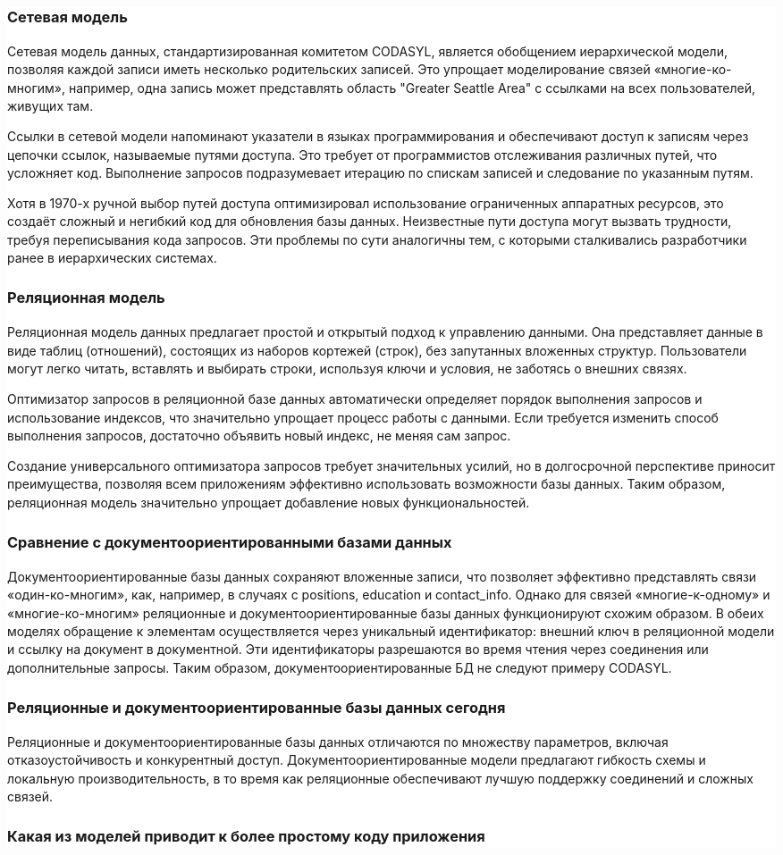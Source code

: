 ### Сетевая модель

Сетевая модель данных, стандартизированная комитетом CODASYL, является обобщением иерархической модели, позволяя каждой записи иметь несколько родительских записей. Это упрощает моделирование связей «многие-ко-многим», например, одна запись может представлять область "Greater Seattle Area" с ссылками на всех пользователей, живущих там.

Ссылки в сетевой модели напоминают указатели в языках программирования и обеспечивают доступ к записям через цепочки ссылок, называемые путями доступа. Это требует от программистов отслеживания различных путей, что усложняет код. Выполнение запросов подразумевает итерацию по спискам записей и следование по указанным путям.

Хотя в 1970-х ручной выбор путей доступа оптимизировал использование ограниченных аппаратных ресурсов, это создаёт сложный и негибкий код для обновления базы данных. Неизвестные пути доступа могут вызвать трудности, требуя переписывания кода запросов. Эти проблемы по сути аналогичны тем, с которыми сталкивались разработчики ранее в иерархических системах.

### Реляционная модель

Реляционная модель данных предлагает простой и открытый подход к управлению данными. Она представляет данные в виде таблиц (отношений), состоящих из наборов кортежей (строк), без запутанных вложенных структур. Пользователи могут легко читать, вставлять и выбирать строки, используя ключи и условия, не заботясь о внешних связях.

Оптимизатор запросов в реляционной базе данных автоматически определяет порядок выполнения запросов и использование индексов, что значительно упрощает процесс работы с данными. Если требуется изменить способ выполнения запросов, достаточно объявить новый индекс, не меняя сам запрос.

Создание универсального оптимизатора запросов требует значительных усилий, но в долгосрочной перспективе приносит преимущества, позволяя всем приложениям эффективно использовать возможности базы данных. Таким образом, реляционная модель значительно упрощает добавление новых функциональностей.

### Сравнение с документоориентированными базами данных

Документоориентированные базы данных сохраняют вложенные записи, что позволяет эффективно представлять связи «один-ко-многим», как, например, в случаях с positions, education и contact_info. Однако для связей «многие-к-одному» и «многие-ко-многим» реляционные и документоориентированные базы данных функционируют схожим образом. В обеих моделях обращение к элементам осуществляется через уникальный идентификатор: внешний ключ в реляционной модели и ссылку на документ в документной. Эти идентификаторы разрешаются во время чтения через соединения или дополнительные запросы. Таким образом, документоориентированные БД не следуют примеру CODASYL.

### Реляционные и документоориентированные базы данных сегодня

Реляционные и документоориентированные базы данных отличаются по множеству параметров, включая отказоустойчивость и конкурентный доступ. Документоориентированные модели предлагают гибкость схемы и локальную производительность, в то время как реляционные обеспечивают лучшую поддержку соединений и сложных связей.

### Какая из моделей приводит к более простому коду приложения
